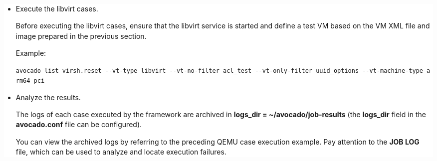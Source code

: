 - Execute the libvirt cases.

  Before executing the libvirt cases, ensure that the libvirt service is started and define a test VM based on the VM XML file and image prepared in the previous section.
  
  Example:
  ```
  avocado list virsh.reset --vt-type libvirt --vt-no-filter acl_test --vt-only-filter uuid_options --vt-machine-type arm64-pci
  ```

- Analyze the results.

  The logs of each case executed by the framework are archived in **logs_dir = ~/avocado/job-results** (the **logs_dir** field in the **avocado.conf** file can be configured).
  
  You can view the archived logs by referring to the preceding QEMU case execution example. Pay attention to the **JOB LOG** file, which can be used to analyze and locate execution failures.

